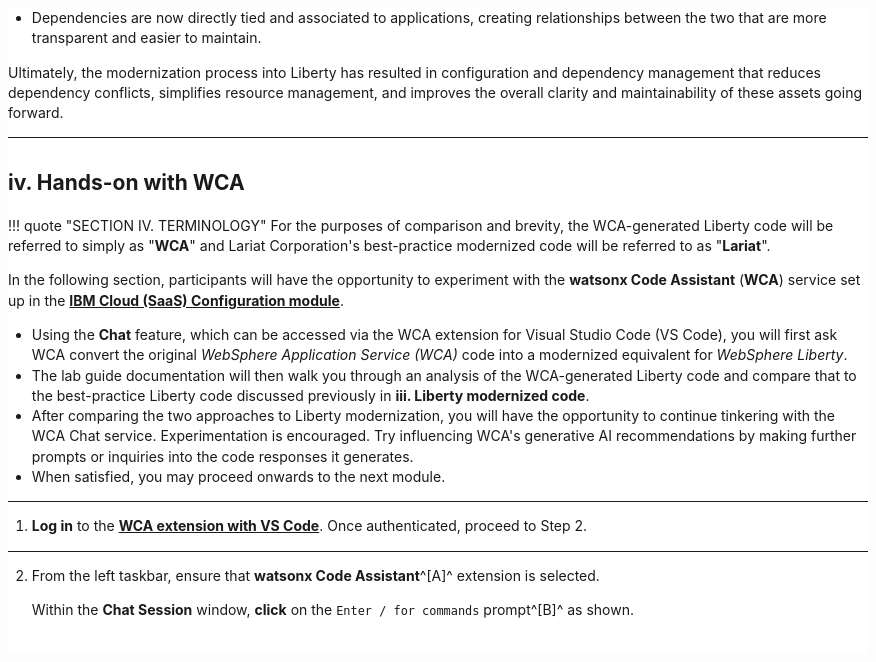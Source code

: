 - Dependencies are now directly tied and associated to applications, creating relationships between the two that are more transparent and easier to maintain.

Ultimately, the modernization process into Liberty has resulted in configuration and dependency management that reduces dependency conflicts, simplifies resource management, and improves the overall clarity and maintainability of these assets going forward.

---

## **iv. Hands-on with WCA**

!!! quote "SECTION IV. TERMINOLOGY"
    For the purposes of comparison and brevity, the WCA-generated Liberty code will be referred to simply as "**WCA**" and Lariat Corporation's best-practice modernized code will be referred to as "**Lariat**".

In the following section, participants will have the opportunity to experiment with the **watsonx Code Assistant** (**WCA**) service set up in the <a href="https://ibm.github.io/wca-l4/saas/1/" target="_blank">**IBM Cloud (SaaS) Configuration module**</a>.

- Using the **Chat** feature, which can be accessed via the WCA extension for Visual Studio Code (VS Code), you will first ask WCA convert the original *WebSphere Application Service (WCA)* code into a modernized equivalent for *WebSphere Liberty*.
- The lab guide documentation will then walk you through an analysis of the WCA-generated Liberty code and compare that to the best-practice Liberty code discussed previously in **iii. Liberty modernized code**.
- After comparing the two approaches to Liberty modernization, you will have the opportunity to continue tinkering with the WCA Chat service. Experimentation is encouraged. Try influencing WCA's generative AI recommendations by making further prompts or inquiries into the code responses it generates.
- When satisfied, you may proceed onwards to the next module.

---

1. **Log in** to the <a href="https://ibm.github.io/wca-l4/saas/3/#iii-install-the-extension" target="_blank">**WCA extension with VS Code**</a>. Once authenticated, proceed to Step 2.

---

2. From the left taskbar, ensure that **watsonx Code Assistant**^[A]^ extension is selected.

    Within the **Chat Session** window, **click** on the `Enter / for commands` prompt^[B]^ as shown.

    </br>